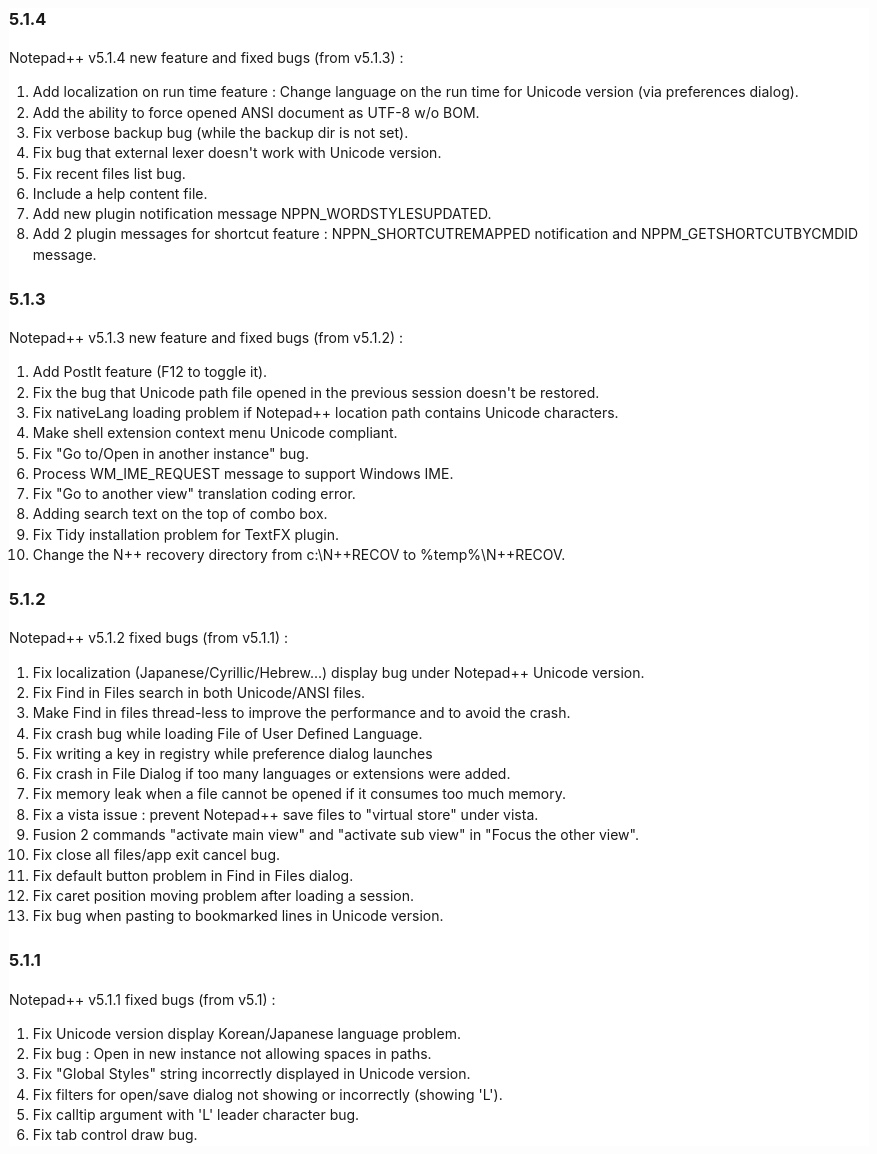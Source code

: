 ### 5.1.4

Notepad++ v5.1.4 new feature and fixed bugs (from v5.1.3) :

1.  Add localization on run time feature : Change language on the run time for Unicode version (via preferences dialog).
2.  Add the ability to force opened ANSI document as UTF-8 w/o BOM.
3.  Fix verbose backup bug (while the backup dir is not set).
4.  Fix bug that external lexer doesn't work with Unicode version.
5.  Fix recent files list bug.
6.  Include a help content file.
7.  Add new plugin notification message NPPN_WORDSTYLESUPDATED.
8.  Add 2 plugin messages for shortcut feature : NPPN_SHORTCUTREMAPPED notification and NPPM_GETSHORTCUTBYCMDID message.

### 5.1.3

Notepad++ v5.1.3 new feature and fixed bugs (from v5.1.2) :

1.  Add PostIt feature (F12 to toggle it).
2.  Fix the bug that Unicode path file opened in the previous session doesn't be restored.
3.  Fix nativeLang loading problem if Notepad++ location path contains Unicode characters.
4.  Make shell extension context menu Unicode compliant.
5.  Fix "Go to/Open in another instance" bug.
6.  Process WM_IME_REQUEST message to support Windows IME.
7.  Fix "Go to another view" translation coding error.
8.  Adding search text on the top of combo box.
9.  Fix Tidy installation problem for TextFX plugin.
10. Change the N++ recovery directory from c:\N++RECOV to %temp%\N++RECOV.

### 5.1.2

Notepad++ v5.1.2 fixed bugs (from v5.1.1) :

1.  Fix localization (Japanese/Cyrillic/Hebrew...) display bug under Notepad++ Unicode version.
2.  Fix Find in Files search in both Unicode/ANSI files.
3.  Make Find in files thread-less to improve the performance and to avoid the crash.
4.  Fix crash bug while loading File of User Defined Language.
5.  Fix writing a key in registry while preference dialog launches
6.  Fix crash in File Dialog if too many languages or extensions were added.
7.  Fix memory leak when a file cannot be opened if it consumes too much memory.
8.  Fix a vista issue : prevent Notepad++ save files to "virtual store" under vista.
9.  Fusion 2 commands "activate main view" and "activate sub view" in "Focus the other view".
10. Fix close all files/app exit cancel bug.
11. Fix default button problem in Find in Files dialog.
12. Fix caret position moving problem after loading a session.
13. Fix bug when pasting to bookmarked lines in Unicode version.

### 5.1.1

Notepad++ v5.1.1 fixed bugs (from v5.1) :

1.  Fix Unicode version display Korean/Japanese language problem.
2.  Fix bug : Open in new instance not allowing spaces in paths.
3.  Fix "Global Styles" string incorrectly displayed in Unicode version.
4.  Fix filters for open/save dialog not showing or incorrectly (showing 'L').
5.  Fix calltip argument with 'L' leader character bug.
6.  Fix tab control draw bug.
